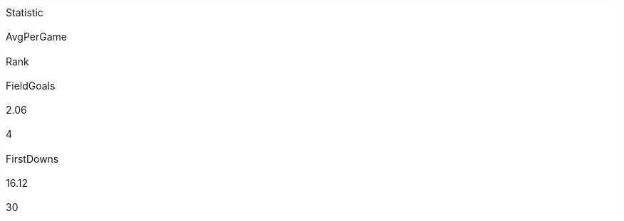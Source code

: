 Statistic

</th>

<th style="text-align:center;">

AvgPerGame

</th>

<th style="text-align:center;">

Rank

</th>

</tr>

</thead>

<tbody>

<tr>

<td style="text-align:center;">

FieldGoals

</td>

<td style="text-align:center;">

2.06

</td>

<td style="text-align:center;">

4

</td>

</tr>

<tr>

<td style="text-align:center;">

FirstDowns

</td>

<td style="text-align:center;">

16.12

</td>

<td style="text-align:center;">

30

</td>

</tr>
